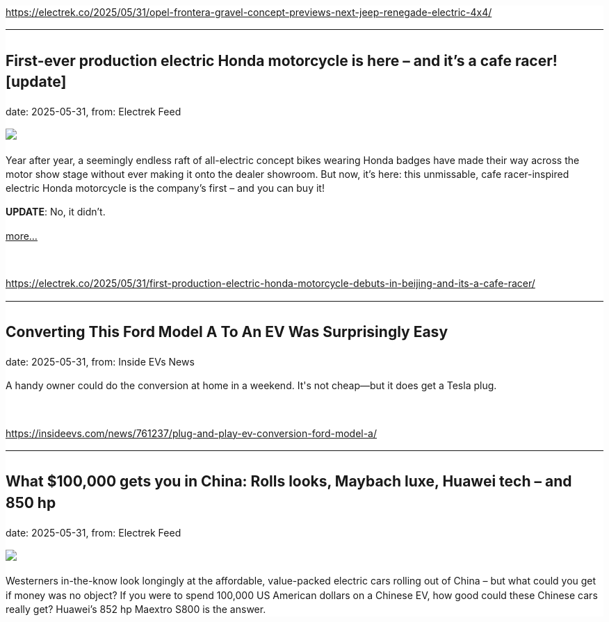 <https://electrek.co/2025/05/31/opel-frontera-gravel-concept-previews-next-jeep-renegade-electric-4x4/>

---

## First-ever production electric Honda motorcycle is here – and it’s a cafe racer! [update]

date: 2025-05-31, from: Electrek Feed

<div class="feat-image"><img src="https://electrek.co/wp-content/uploads/sites/3/2025/05/honda_e_vo_5.jpg?quality=82&#038;strip=all&#038;w=1600" /></div><p>Year after year, a seemingly endless raft of all-electric concept bikes wearing Honda badges have made their way across the motor show stage without ever making it onto the dealer showroom. But now, it’s here: this unmissable, cafe racer-inspired electric Honda motorcycle is the company’s first – and you can buy it!</p>



<p><strong>UPDATE</strong>: No, it didn’t.</p>



 <a data-layer-pagetype="post" data-layer-postcategory="electric-motorcycle,honda" data-layer-viewtype="unknown" data-post-id="418530" href="https://electrek.co/2025/05/31/first-production-electric-honda-motorcycle-debuts-in-beijing-and-its-a-cafe-racer/#more-418530" class="more-link">more…</a> 

<br> 

<https://electrek.co/2025/05/31/first-production-electric-honda-motorcycle-debuts-in-beijing-and-its-a-cafe-racer/>

---

## Converting This Ford Model A To An EV Was Surprisingly Easy

date: 2025-05-31, from: Inside EVs News

A handy owner could do the conversion at home in a weekend. It's not cheap—but it does get a Tesla plug. 

<br> 

<https://insideevs.com/news/761237/plug-and-play-ev-conversion-ford-model-a/>

---

## What $100,000 gets you in China: Rolls looks, Maybach luxe, Huawei tech – and 850 hp

date: 2025-05-31, from: Electrek Feed

<div class="feat-image"><img src="https://electrek.co/wp-content/uploads/sites/3/2025/05/Maextro-S800_MAIN.jpg?quality=82&#038;strip=all&#038;w=1600" /></div><p>Westerners in-the-know look longingly at the affordable, value-packed electric cars rolling out of China – but what could you get if money was no object? If you were to spend 100,000 US American dollars on a Chinese EV, how good could these Chinese cars really get? Huawei’s 852 hp Maextro S800 is the answer.</p>



